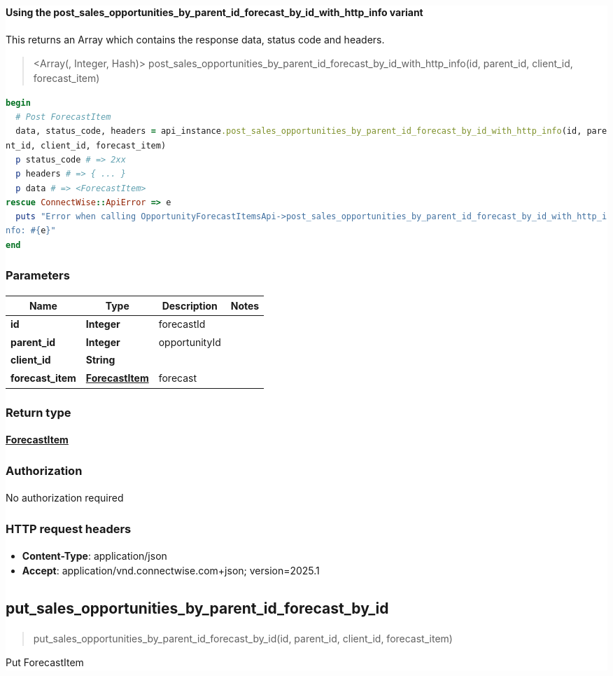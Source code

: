 #### Using the post_sales_opportunities_by_parent_id_forecast_by_id_with_http_info variant

This returns an Array which contains the response data, status code and headers.

> <Array(<ForecastItem>, Integer, Hash)> post_sales_opportunities_by_parent_id_forecast_by_id_with_http_info(id, parent_id, client_id, forecast_item)

```ruby
begin
  # Post ForecastItem
  data, status_code, headers = api_instance.post_sales_opportunities_by_parent_id_forecast_by_id_with_http_info(id, parent_id, client_id, forecast_item)
  p status_code # => 2xx
  p headers # => { ... }
  p data # => <ForecastItem>
rescue ConnectWise::ApiError => e
  puts "Error when calling OpportunityForecastItemsApi->post_sales_opportunities_by_parent_id_forecast_by_id_with_http_info: #{e}"
end
```

### Parameters

| Name | Type | Description | Notes |
| ---- | ---- | ----------- | ----- |
| **id** | **Integer** | forecastId |  |
| **parent_id** | **Integer** | opportunityId |  |
| **client_id** | **String** |  |  |
| **forecast_item** | [**ForecastItem**](ForecastItem.md) | forecast |  |

### Return type

[**ForecastItem**](ForecastItem.md)

### Authorization

No authorization required

### HTTP request headers

- **Content-Type**: application/json
- **Accept**: application/vnd.connectwise.com+json; version=2025.1


## put_sales_opportunities_by_parent_id_forecast_by_id

> <ForecastItem> put_sales_opportunities_by_parent_id_forecast_by_id(id, parent_id, client_id, forecast_item)

Put ForecastItem
